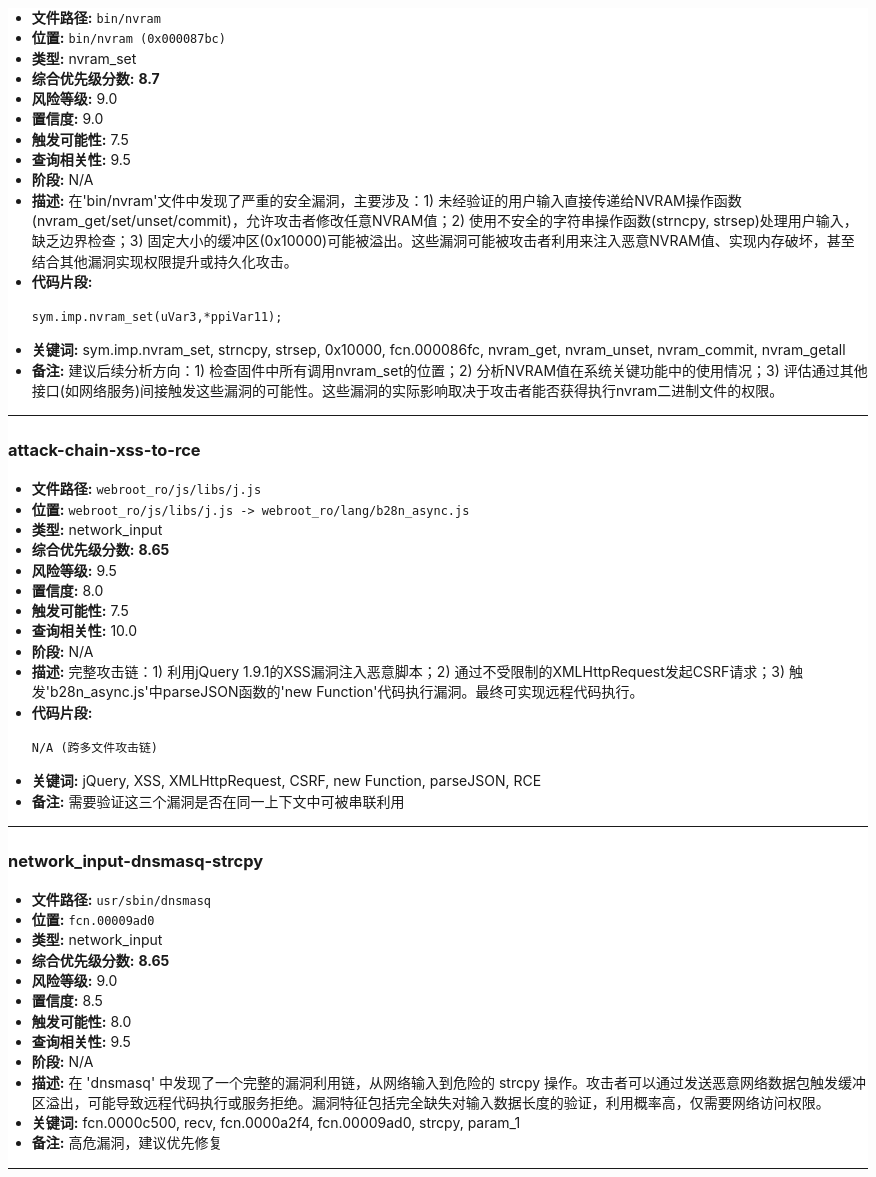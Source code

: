 - **文件路径:** `bin/nvram`
- **位置:** `bin/nvram (0x000087bc)`
- **类型:** nvram_set
- **综合优先级分数:** **8.7**
- **风险等级:** 9.0
- **置信度:** 9.0
- **触发可能性:** 7.5
- **查询相关性:** 9.5
- **阶段:** N/A
- **描述:** 在'bin/nvram'文件中发现了严重的安全漏洞，主要涉及：1) 未经验证的用户输入直接传递给NVRAM操作函数(nvram_get/set/unset/commit)，允许攻击者修改任意NVRAM值；2) 使用不安全的字符串操作函数(strncpy, strsep)处理用户输入，缺乏边界检查；3) 固定大小的缓冲区(0x10000)可能被溢出。这些漏洞可能被攻击者利用来注入恶意NVRAM值、实现内存破坏，甚至结合其他漏洞实现权限提升或持久化攻击。
- **代码片段:**
  ```
  sym.imp.nvram_set(uVar3,*ppiVar11);
  ```
- **关键词:** sym.imp.nvram_set, strncpy, strsep, 0x10000, fcn.000086fc, nvram_get, nvram_unset, nvram_commit, nvram_getall
- **备注:** 建议后续分析方向：1) 检查固件中所有调用nvram_set的位置；2) 分析NVRAM值在系统关键功能中的使用情况；3) 评估通过其他接口(如网络服务)间接触发这些漏洞的可能性。这些漏洞的实际影响取决于攻击者能否获得执行nvram二进制文件的权限。

---
### attack-chain-xss-to-rce

- **文件路径:** `webroot_ro/js/libs/j.js`
- **位置:** `webroot_ro/js/libs/j.js -> webroot_ro/lang/b28n_async.js`
- **类型:** network_input
- **综合优先级分数:** **8.65**
- **风险等级:** 9.5
- **置信度:** 8.0
- **触发可能性:** 7.5
- **查询相关性:** 10.0
- **阶段:** N/A
- **描述:** 完整攻击链：1) 利用jQuery 1.9.1的XSS漏洞注入恶意脚本；2) 通过不受限制的XMLHttpRequest发起CSRF请求；3) 触发'b28n_async.js'中parseJSON函数的'new Function'代码执行漏洞。最终可实现远程代码执行。
- **代码片段:**
  ```
  N/A (跨多文件攻击链)
  ```
- **关键词:** jQuery, XSS, XMLHttpRequest, CSRF, new Function, parseJSON, RCE
- **备注:** 需要验证这三个漏洞是否在同一上下文中可被串联利用

---
### network_input-dnsmasq-strcpy

- **文件路径:** `usr/sbin/dnsmasq`
- **位置:** `fcn.00009ad0`
- **类型:** network_input
- **综合优先级分数:** **8.65**
- **风险等级:** 9.0
- **置信度:** 8.5
- **触发可能性:** 8.0
- **查询相关性:** 9.5
- **阶段:** N/A
- **描述:** 在 'dnsmasq' 中发现了一个完整的漏洞利用链，从网络输入到危险的 strcpy 操作。攻击者可以通过发送恶意网络数据包触发缓冲区溢出，可能导致远程代码执行或服务拒绝。漏洞特征包括完全缺失对输入数据长度的验证，利用概率高，仅需要网络访问权限。
- **关键词:** fcn.0000c500, recv, fcn.0000a2f4, fcn.00009ad0, strcpy, param_1
- **备注:** 高危漏洞，建议优先修复

---